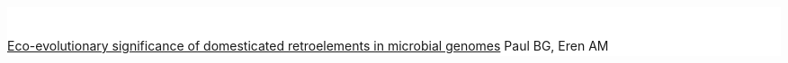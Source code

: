 </div>

<a id="10.1186/s13100-022-00262-6">&nbsp;</a>
<div class="pub">
<div class='altmetric-embed' data-badge-type='donut' data-doi="10.1186/s13100-022-00262-6"></div>
<div class="__dimensions_badge_embed__" data-doi="10.1186/s13100-022-00262-6" data-hide-zero-citations="true" data-legend="hover-bottom" data-style="small_circle"></div>
    <span class="pub-title"><a href="https://doi.org/10.1186/s13100-022-00262-6" target="_new">Eco-evolutionary significance of domesticated retroelements in microbial genomes</a></span>
    <span class="pub-authors">Paul BG, <span class="pub-member-author" title='An official member of the lab at the time of publication'>Eren AM</span></span>
    <div class="pub-info">
    <div class="pub-featured-image">